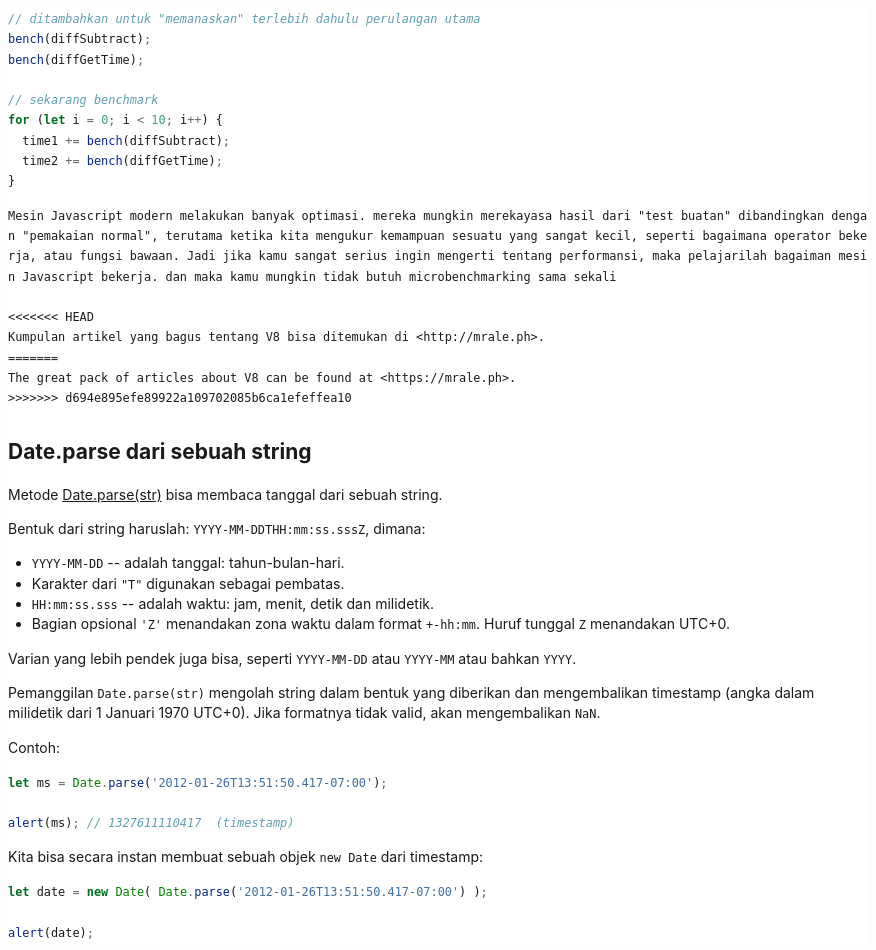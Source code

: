 ```js
// ditambahkan untuk "memanaskan" terlebih dahulu perulangan utama
bench(diffSubtract);
bench(diffGetTime);

// sekarang benchmark
for (let i = 0; i < 10; i++) {
  time1 += bench(diffSubtract);
  time2 += bench(diffGetTime);
}
```

```warn header="Berhati-hati saat melakukan microbenchmarking/pengujian kemampuan micro"
Mesin Javascript modern melakukan banyak optimasi. mereka mungkin merekayasa hasil dari "test buatan" dibandingkan dengan "pemakaian normal", terutama ketika kita mengukur kemampuan sesuatu yang sangat kecil, seperti bagaimana operator bekerja, atau fungsi bawaan. Jadi jika kamu sangat serius ingin mengerti tentang performansi, maka pelajarilah bagaiman mesin Javascript bekerja. dan maka kamu mungkin tidak butuh microbenchmarking sama sekali

<<<<<<< HEAD
Kumpulan artikel yang bagus tentang V8 bisa ditemukan di <http://mrale.ph>.
=======
The great pack of articles about V8 can be found at <https://mrale.ph>.
>>>>>>> d694e895efe89922a109702085b6ca1efeffea10
```

## Date.parse dari sebuah string

Metode [Date.parse(str)](mdn:js/Date/parse) bisa membaca tanggal dari sebuah string.

Bentuk dari string haruslah: `YYYY-MM-DDTHH:mm:ss.sssZ`, dimana:

- `YYYY-MM-DD` -- adalah tanggal: tahun-bulan-hari.
- Karakter dari `"T"` digunakan sebagai pembatas.
- `HH:mm:ss.sss` -- adalah waktu: jam, menit, detik dan milidetik.
- Bagian opsional `'Z'` menandakan zona waktu dalam format `+-hh:mm`. Huruf tunggal `Z` menandakan UTC+0.

Varian yang lebih pendek juga bisa, seperti `YYYY-MM-DD` atau `YYYY-MM` atau bahkan `YYYY`.

Pemanggilan `Date.parse(str)` mengolah string dalam bentuk yang diberikan dan mengembalikan timestamp (angka dalam milidetik dari 1 Januari 1970 UTC+0). Jika formatnya tidak valid, akan mengembalikan `NaN`.

Contoh:

```js run
let ms = Date.parse('2012-01-26T13:51:50.417-07:00');

alert(ms); // 1327611110417  (timestamp)
```

Kita bisa secara instan membuat sebuah objek `new Date` dari timestamp:

```js run
let date = new Date( Date.parse('2012-01-26T13:51:50.417-07:00') );

alert(date);
```
